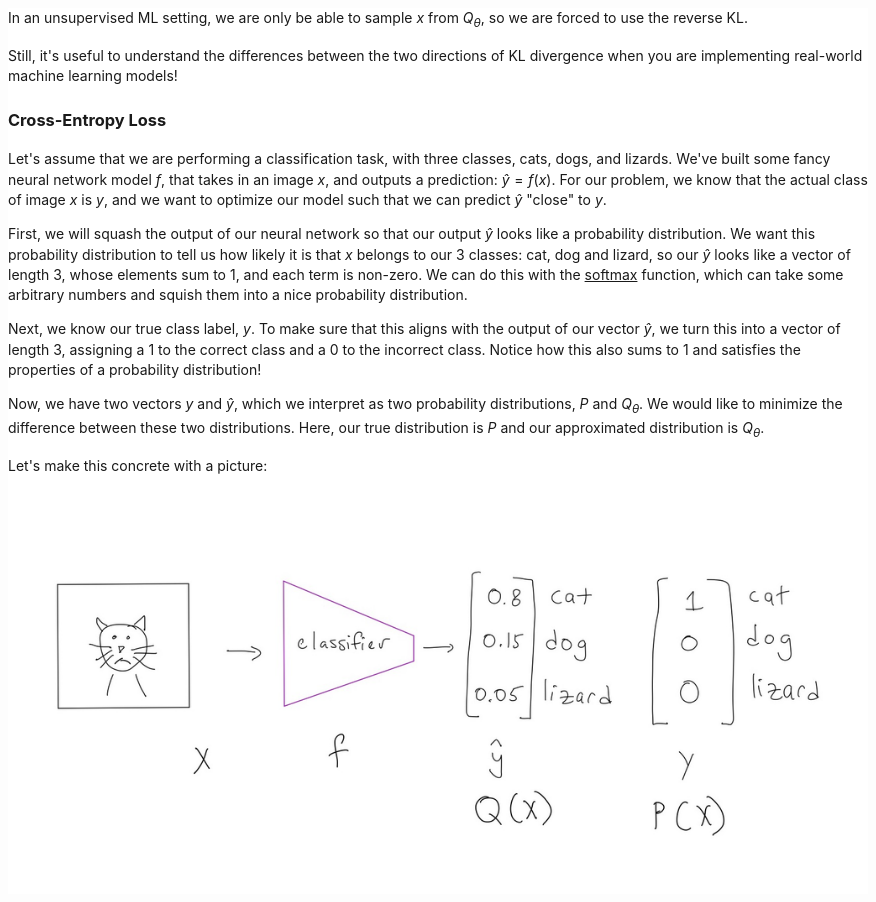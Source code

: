 In an unsupervised ML setting, we are only be able to sample $x$ from $Q_{\theta}$, so we are forced to use the reverse KL. 

Still, it's useful to understand the differences between the two directions of KL divergence when you are implementing real-world machine learning models! 


### Cross-Entropy Loss

Let's assume that we are performing a classification task, with three classes, cats, dogs, and lizards. We've built some fancy neural network model $f$, that takes in an image $x$, and outputs a prediction: $\hat{y} = f(x)$. For our problem, we know that the actual class of image $x$ is $y$, and we want to optimize our model such that we can predict $\hat{y}$ "close" to $y$.

First, we will squash the output of our neural network so that our output $\hat{y}$ looks like a probability distribution. We want this probability distribution to tell us how likely it is that $x$ belongs to our 3 classes: cat, dog and lizard, so our $\hat{y}$ looks like a vector of length 3, whose elements sum to 1, and each term is non-zero. We can do this with the [softmax](https://en.wikipedia.org/wiki/Softmax_function) function, which can take some arbitrary numbers and squish them into a nice probability distribution.

Next, we know our true class label, $y$. To make sure that this aligns with the output of our vector $\hat{y}$, we turn this into a vector of length 3, assigning a 1 to the correct class and a 0 to the incorrect class. Notice how this also sums to 1 and satisfies the properties of a probability distribution!

Now, we have two vectors $y$ and $\hat{y}$, which we interpret as two probability distributions, $P$ and $Q_{\theta}$. We would like to minimize the difference between these two distributions. Here, our true distribution is $P$ and our approximated distribution is $Q_{\theta}$. 

Let's make this concrete with a picture:
![](pictures/cat_classifier.jpg)
